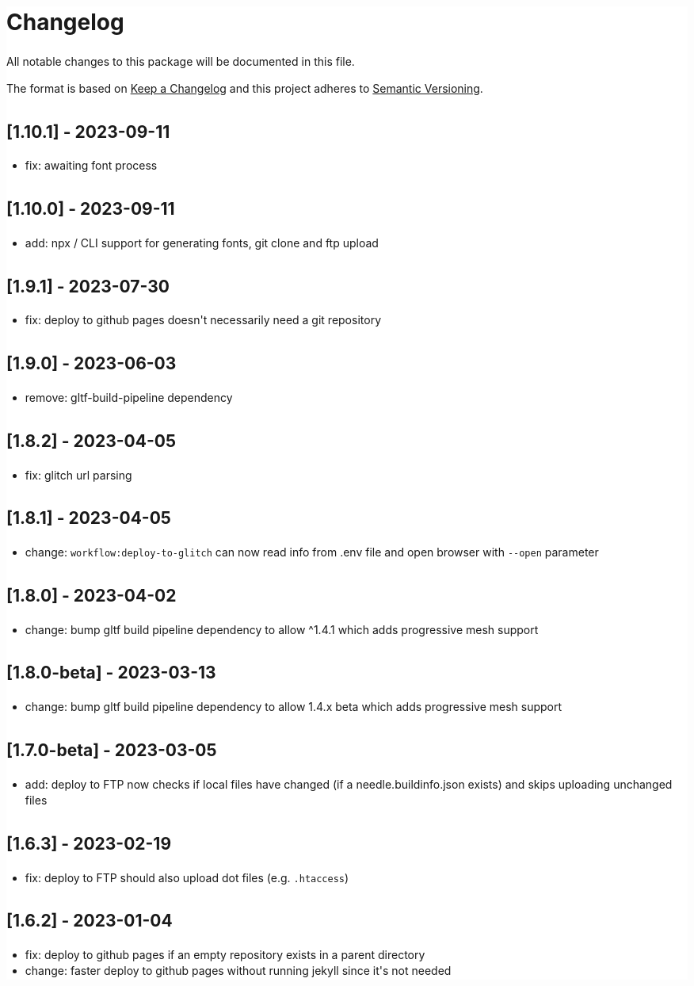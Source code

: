 # Changelog
All notable changes to this package will be documented in this file.

The format is based on [Keep a Changelog](http://keepachangelog.com/en/1.0.0/)
and this project adheres to [Semantic Versioning](http://semver.org/spec/v2.0.0.html).

## [1.10.1] - 2023-09-11
- fix: awaiting font process 

## [1.10.0] - 2023-09-11
- add: npx / CLI  support for generating fonts, git clone and ftp upload

## [1.9.1] - 2023-07-30
- fix: deploy to github pages doesn't necessarily need a git repository

## [1.9.0] - 2023-06-03
- remove: gltf-build-pipeline dependency

## [1.8.2] - 2023-04-05
- fix: glitch url parsing

## [1.8.1] - 2023-04-05
- change: `workflow:deploy-to-glitch` can now read info from .env file and open browser with `--open` parameter

## [1.8.0] - 2023-04-02
- change: bump gltf build pipeline dependency to allow ^1.4.1 which adds progressive mesh support

## [1.8.0-beta] - 2023-03-13
- change: bump gltf build pipeline dependency to allow 1.4.x beta which adds progressive mesh support

## [1.7.0-beta] - 2023-03-05
- add: deploy to FTP now checks if local files have changed (if a needle.buildinfo.json exists) and skips uploading unchanged files

## [1.6.3] - 2023-02-19
- fix: deploy to FTP should also upload dot files (e.g. `.htaccess`)

## [1.6.2] - 2023-01-04
- fix: deploy to github pages if an empty repository exists in a parent directory
- change: faster deploy to github pages without running jekyll since it's not needed
